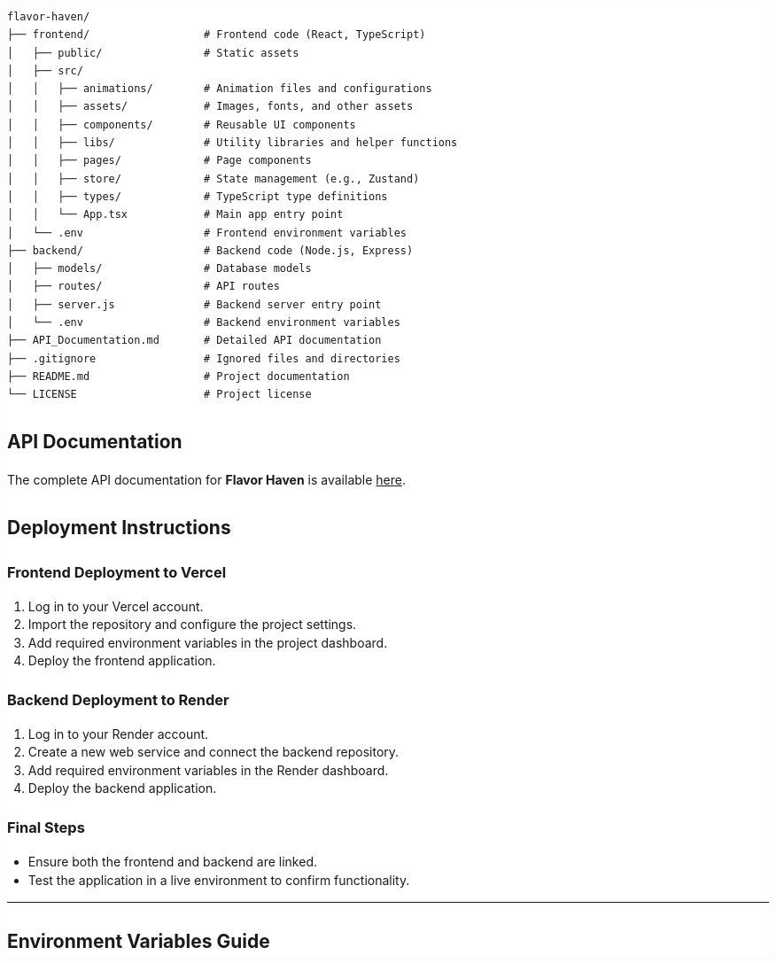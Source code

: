 ```plaintext
flavor-haven/
├── frontend/                  # Frontend code (React, TypeScript)
│   ├── public/                # Static assets
│   ├── src/
│   │   ├── animations/        # Animation files and configurations
│   │   ├── assets/            # Images, fonts, and other assets
│   │   ├── components/        # Reusable UI components
│   │   ├── libs/              # Utility libraries and helper functions
│   │   ├── pages/             # Page components
│   │   ├── store/             # State management (e.g., Zustand)
│   │   ├── types/             # TypeScript type definitions
│   │   └── App.tsx            # Main app entry point
│   └── .env                   # Frontend environment variables
├── backend/                   # Backend code (Node.js, Express)
│   ├── models/                # Database models
│   ├── routes/                # API routes
│   ├── server.js              # Backend server entry point
│   └── .env                   # Backend environment variables
├── API_Documentation.md       # Detailed API documentation
├── .gitignore                 # Ignored files and directories
├── README.md                  # Project documentation
└── LICENSE                    # Project license
```

## API Documentation  

The complete API documentation for **Flavor Haven** is available [here](/API_Documentation.md).

## Deployment Instructions

### **Frontend Deployment to Vercel**
1. Log in to your Vercel account.  
2. Import the repository and configure the project settings.  
3. Add required environment variables in the project dashboard.  
4. Deploy the frontend application.  

### **Backend Deployment to Render**
1. Log in to your Render account.  
2. Create a new web service and connect the backend repository.  
3. Add required environment variables in the Render dashboard.  
4. Deploy the backend application.  

### **Final Steps**
- Ensure both the frontend and backend are linked.  
- Test the application in a live environment to confirm functionality.  

---

## Environment Variables Guide
